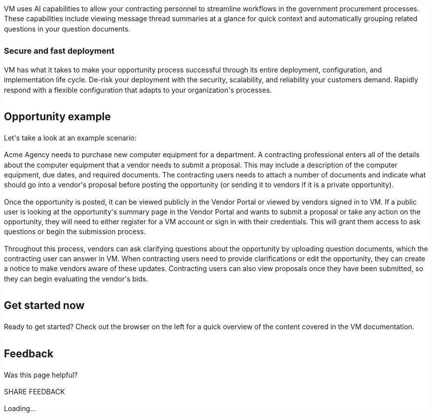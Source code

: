 VM uses AI capabilities to allow your contracting personnel to streamline workflows in the government procurement processes. These capabilities include viewing message thread summaries at a glance for quick context and automatically grouping related questions in your question documents.

### Secure and fast deployment

VM has what it takes to make your opportunity process successful through its entire deployment, configuration, and implementation life cycle. De-risk your deployment with the security, scalability, and reliability your customers demand. Rapidly respond with a flexible configuration that adapts to your organization's processes.

## Opportunity example

Let's take a look at an example scenario:

Acme Agency needs to purchase new computer equipment for a department. A contracting professional enters all of the details about the computer equipment that a vendor needs to submit a proposal. This may include a description of the computer equipment, due dates, and required documents. The contracting users needs to attach a number of documents and indicate what should go into a vendor's proposal before posting the opportunity (or sending it to vendors if it is a private opportunity).

Once the opportunity is posted, it can be viewed publicly in the Vendor Portal or viewed by vendors signed in to VM. If a public user is looking at the opportunity's summary page in the Vendor Portal and wants to submit a proposal or take any action on the opportunity, they will need to either register for a VM account or sign in with their credentials. This will grant them access to ask questions or begin the submission process.

Throughout this process, vendors can ask clarifying questions about the opportunity by uploading question documents, which the contracting user can answer in VM. When contracting users need to provide clarifications or edit the opportunity, they can create a notice to make vendors aware of these updates. Contracting users can also view proposals once they have been submitted, so they can begin evaluating the vendor's bids.

## Get started now

Ready to get started? Check out the browser on the left for a quick overview of the content covered in the VM documentation.

## Feedback

Was this page helpful?

SHARE FEEDBACK

Loading...